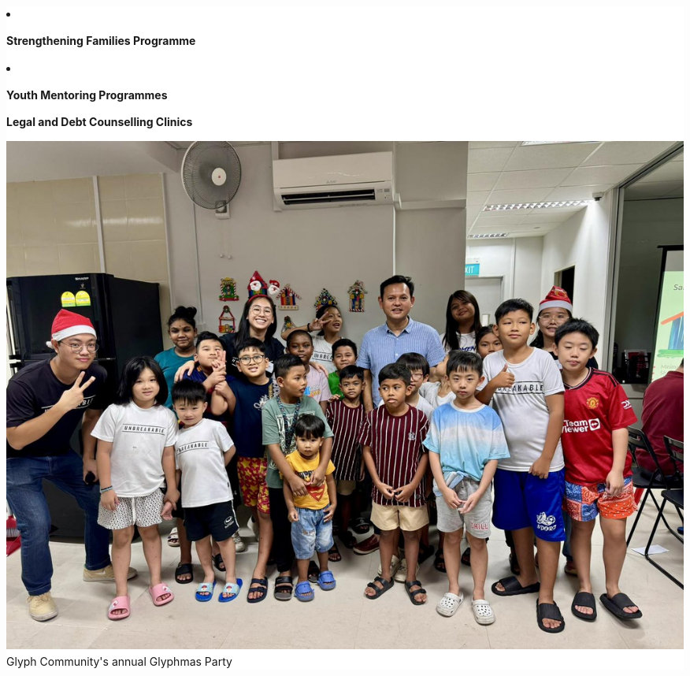 <li>
<p><strong>Strengthening Families Programme</strong>
</p>
</li>
<li>
<p><strong>Youth Mentoring Programmes</strong>
</p>
</li>
</ul>
</li>
</ul>
<p><strong>Legal and Debt Counselling Clinics</strong>
</p>
<div class="isomer-card-grid">
<div class="isomer-card">
<div class="isomer-card-image">
<div class="isomer-image-wrapper">
<img style="width: 100%" height="auto" width="100%" alt="Glyph Community's annual Glyphmas Party" src="/images/481910944_1174415500707897_5650193663073879047_n.jpg">
</div>
</div>
<div class="isomer-card-body">
<div class="isomer-card-title">Glyph Community's annual Glyphmas Party</div>
</div>
</div>
<div class="isomer-card">
<div class="isomer-card-image">
<div class="isomer-image-wrapper">
